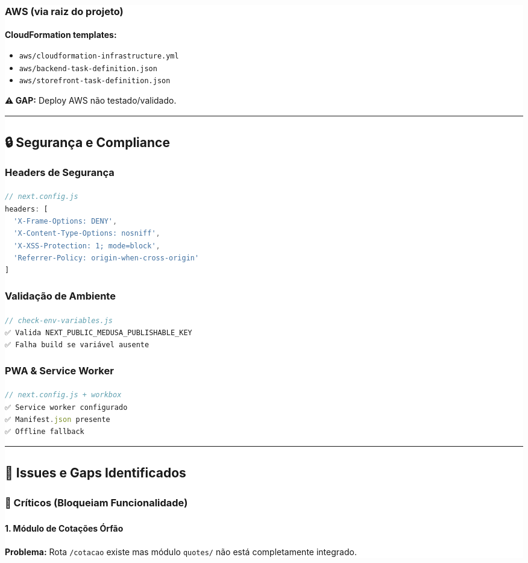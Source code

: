 ### AWS (via raiz do projeto)

**CloudFormation templates:**

- `aws/cloudformation-infrastructure.yml`
- `aws/backend-task-definition.json`
- `aws/storefront-task-definition.json`

**⚠️ GAP:** Deploy AWS não testado/validado.

---

## 🔒 Segurança e Compliance

### Headers de Segurança

```typescript
// next.config.js
headers: [
  'X-Frame-Options: DENY',
  'X-Content-Type-Options: nosniff',
  'X-XSS-Protection: 1; mode=block',
  'Referrer-Policy: origin-when-cross-origin'
]
```

### Validação de Ambiente

```javascript
// check-env-variables.js
✅ Valida NEXT_PUBLIC_MEDUSA_PUBLISHABLE_KEY
✅ Falha build se variável ausente
```

### PWA & Service Worker

```typescript
// next.config.js + workbox
✅ Service worker configurado
✅ Manifest.json presente
✅ Offline fallback
```

---

## 🐛 Issues e Gaps Identificados

### 🔴 Críticos (Bloqueiam Funcionalidade)

#### 1. Módulo de Cotações Órfão

**Problema:** Rota `/cotacao` existe mas módulo `quotes/` não está completamente integrado.
